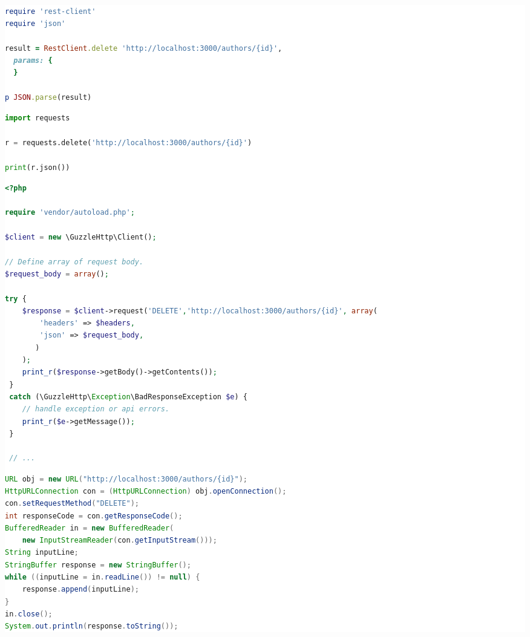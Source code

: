 ```ruby
require 'rest-client'
require 'json'

result = RestClient.delete 'http://localhost:3000/authors/{id}',
  params: {
  }

p JSON.parse(result)

```

```python
import requests

r = requests.delete('http://localhost:3000/authors/{id}')

print(r.json())

```

```php
<?php

require 'vendor/autoload.php';

$client = new \GuzzleHttp\Client();

// Define array of request body.
$request_body = array();

try {
    $response = $client->request('DELETE','http://localhost:3000/authors/{id}', array(
        'headers' => $headers,
        'json' => $request_body,
       )
    );
    print_r($response->getBody()->getContents());
 }
 catch (\GuzzleHttp\Exception\BadResponseException $e) {
    // handle exception or api errors.
    print_r($e->getMessage());
 }

 // ...

```

```java
URL obj = new URL("http://localhost:3000/authors/{id}");
HttpURLConnection con = (HttpURLConnection) obj.openConnection();
con.setRequestMethod("DELETE");
int responseCode = con.getResponseCode();
BufferedReader in = new BufferedReader(
    new InputStreamReader(con.getInputStream()));
String inputLine;
StringBuffer response = new StringBuffer();
while ((inputLine = in.readLine()) != null) {
    response.append(inputLine);
}
in.close();
System.out.println(response.toString());

```
